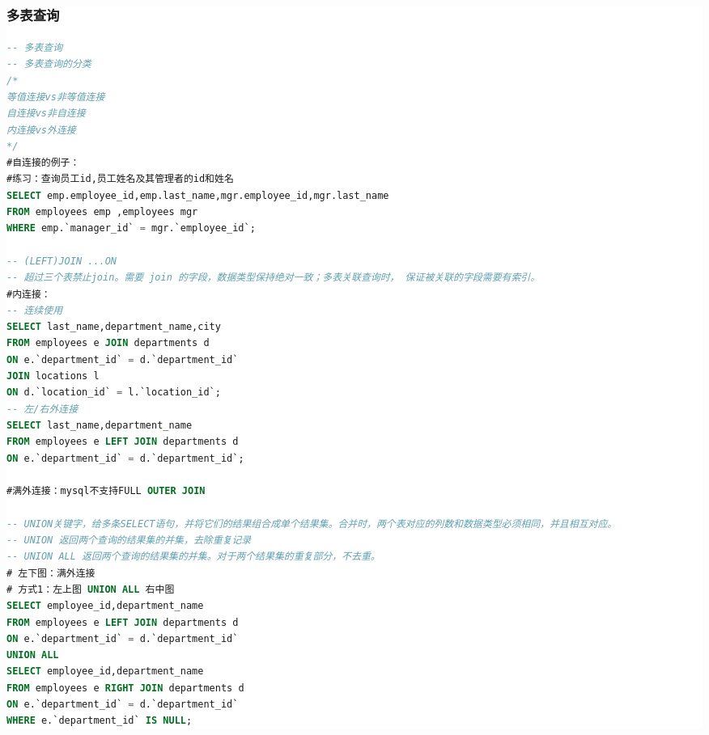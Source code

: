 ### 多表查询

```sql
-- 多表查询
-- 多表查询的分类
/*
等值连接vs非等值连接
自连接vs非自连接
内连接vs外连接
*/
#自连接的例子：
#练习：查询员工id,员工姓名及其管理者的id和姓名
SELECT emp.employee_id,emp.last_name,mgr.employee_id,mgr.last_name
FROM employees emp ,employees mgr
WHERE emp.`manager_id` = mgr.`employee_id`;

-- (LEFT)JOIN ...ON
-- 超过三个表禁止join。需要 join 的字段，数据类型保持绝对一致；多表关联查询时， 保证被关联的字段需要有索引。
#内连接：
-- 连续使用
SELECT last_name,department_name,city
FROM employees e JOIN departments d
ON e.`department_id` = d.`department_id`
JOIN locations l
ON d.`location_id` = l.`location_id`;
-- 左/右外连接
SELECT last_name,department_name
FROM employees e LEFT JOIN departments d
ON e.`department_id` = d.`department_id`;

#满外连接：mysql不支持FULL OUTER JOIN

-- UNION关键字，给多条SELECT语句，并将它们的结果组合成单个结果集。合并时，两个表对应的列数和数据类型必须相同，并且相互对应。
-- UNION 返回两个查询的结果集的并集，去除重复记录
-- UNION ALL 返回两个查询的结果集的并集。对于两个结果集的重复部分，不去重。
# 左下图：满外连接
# 方式1：左上图 UNION ALL 右中图
SELECT employee_id,department_name
FROM employees e LEFT JOIN departments d
ON e.`department_id` = d.`department_id`
UNION ALL
SELECT employee_id,department_name
FROM employees e RIGHT JOIN departments d
ON e.`department_id` = d.`department_id`
WHERE e.`department_id` IS NULL;
```
